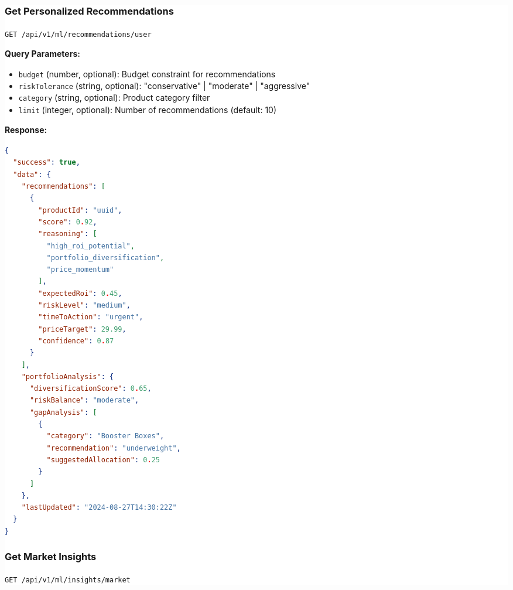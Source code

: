 ### Get Personalized Recommendations
```http
GET /api/v1/ml/recommendations/user
```

**Query Parameters:**
- `budget` (number, optional): Budget constraint for recommendations
- `riskTolerance` (string, optional): "conservative" | "moderate" | "aggressive"
- `category` (string, optional): Product category filter
- `limit` (integer, optional): Number of recommendations (default: 10)

**Response:**
```json
{
  "success": true,
  "data": {
    "recommendations": [
      {
        "productId": "uuid",
        "score": 0.92,
        "reasoning": [
          "high_roi_potential",
          "portfolio_diversification",
          "price_momentum"
        ],
        "expectedRoi": 0.45,
        "riskLevel": "medium",
        "timeToAction": "urgent",
        "priceTarget": 29.99,
        "confidence": 0.87
      }
    ],
    "portfolioAnalysis": {
      "diversificationScore": 0.65,
      "riskBalance": "moderate",
      "gapAnalysis": [
        {
          "category": "Booster Boxes",
          "recommendation": "underweight",
          "suggestedAllocation": 0.25
        }
      ]
    },
    "lastUpdated": "2024-08-27T14:30:22Z"
  }
}
```

### Get Market Insights
```http
GET /api/v1/ml/insights/market
```
